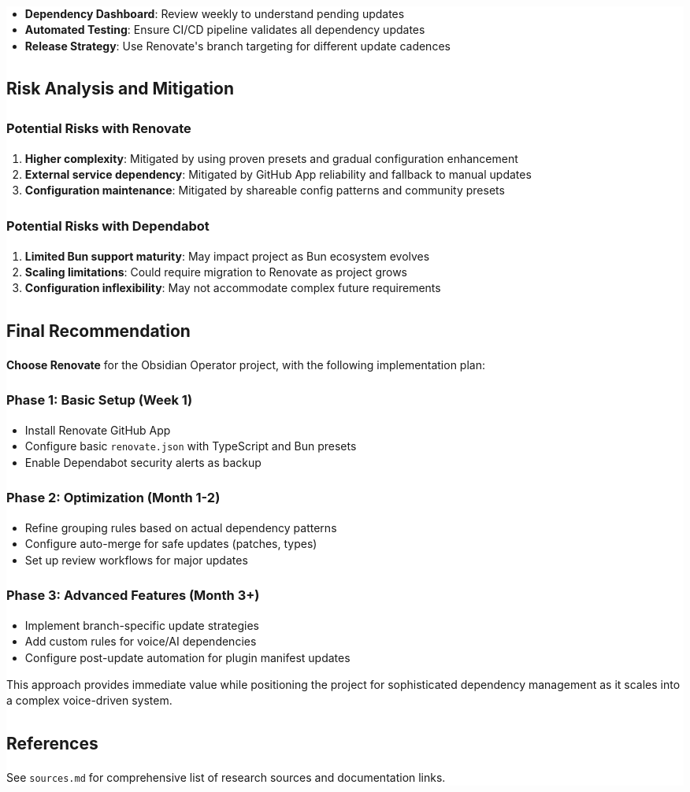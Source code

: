 - **Dependency Dashboard**: Review weekly to understand pending updates
- **Automated Testing**: Ensure CI/CD pipeline validates all dependency updates
- **Release Strategy**: Use Renovate's branch targeting for different update cadences

## Risk Analysis and Mitigation

### Potential Risks with Renovate
1. **Higher complexity**: Mitigated by using proven presets and gradual configuration enhancement
2. **External service dependency**: Mitigated by GitHub App reliability and fallback to manual updates
3. **Configuration maintenance**: Mitigated by shareable config patterns and community presets

### Potential Risks with Dependabot  
1. **Limited Bun support maturity**: May impact project as Bun ecosystem evolves
2. **Scaling limitations**: Could require migration to Renovate as project grows
3. **Configuration inflexibility**: May not accommodate complex future requirements

## Final Recommendation

**Choose Renovate** for the Obsidian Operator project, with the following implementation plan:

### Phase 1: Basic Setup (Week 1)
- Install Renovate GitHub App
- Configure basic `renovate.json` with TypeScript and Bun presets
- Enable Dependabot security alerts as backup

### Phase 2: Optimization (Month 1-2)
- Refine grouping rules based on actual dependency patterns
- Configure auto-merge for safe updates (patches, types)
- Set up review workflows for major updates

### Phase 3: Advanced Features (Month 3+)
- Implement branch-specific update strategies
- Add custom rules for voice/AI dependencies
- Configure post-update automation for plugin manifest updates

This approach provides immediate value while positioning the project for sophisticated dependency management as it scales into a complex voice-driven system.

## References

See `sources.md` for comprehensive list of research sources and documentation links.